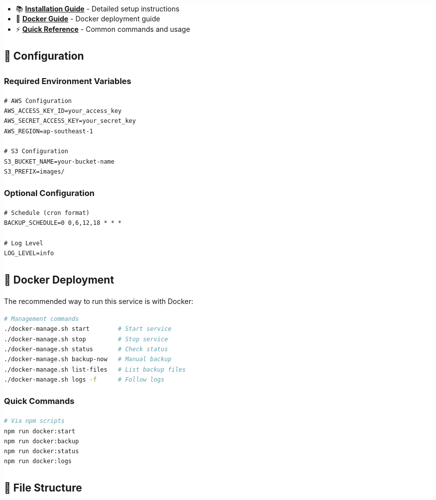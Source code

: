 - 📚 **[Installation Guide](README.md#installation)** - Detailed setup instructions
- 🐳 **[Docker Guide](README-Docker.md)** - Docker deployment guide  
- ⚡ **[Quick Reference](QUICK-REFERENCE.md)** - Common commands and usage

## 🔧 Configuration

### Required Environment Variables
```env
# AWS Configuration
AWS_ACCESS_KEY_ID=your_access_key
AWS_SECRET_ACCESS_KEY=your_secret_key
AWS_REGION=ap-southeast-1

# S3 Configuration
S3_BUCKET_NAME=your-bucket-name
S3_PREFIX=images/
```

### Optional Configuration
```env
# Schedule (cron format)
BACKUP_SCHEDULE=0 0,6,12,18 * * *

# Log Level
LOG_LEVEL=info
```

## 🐳 Docker Deployment

The recommended way to run this service is with Docker:

```bash
# Management commands
./docker-manage.sh start        # Start service
./docker-manage.sh stop         # Stop service
./docker-manage.sh status       # Check status
./docker-manage.sh backup-now   # Manual backup
./docker-manage.sh list-files   # List backup files
./docker-manage.sh logs -f      # Follow logs
```

### Quick Commands
```bash
# Via npm scripts
npm run docker:start
npm run docker:backup
npm run docker:status
npm run docker:logs
```

## 📁 File Structure

